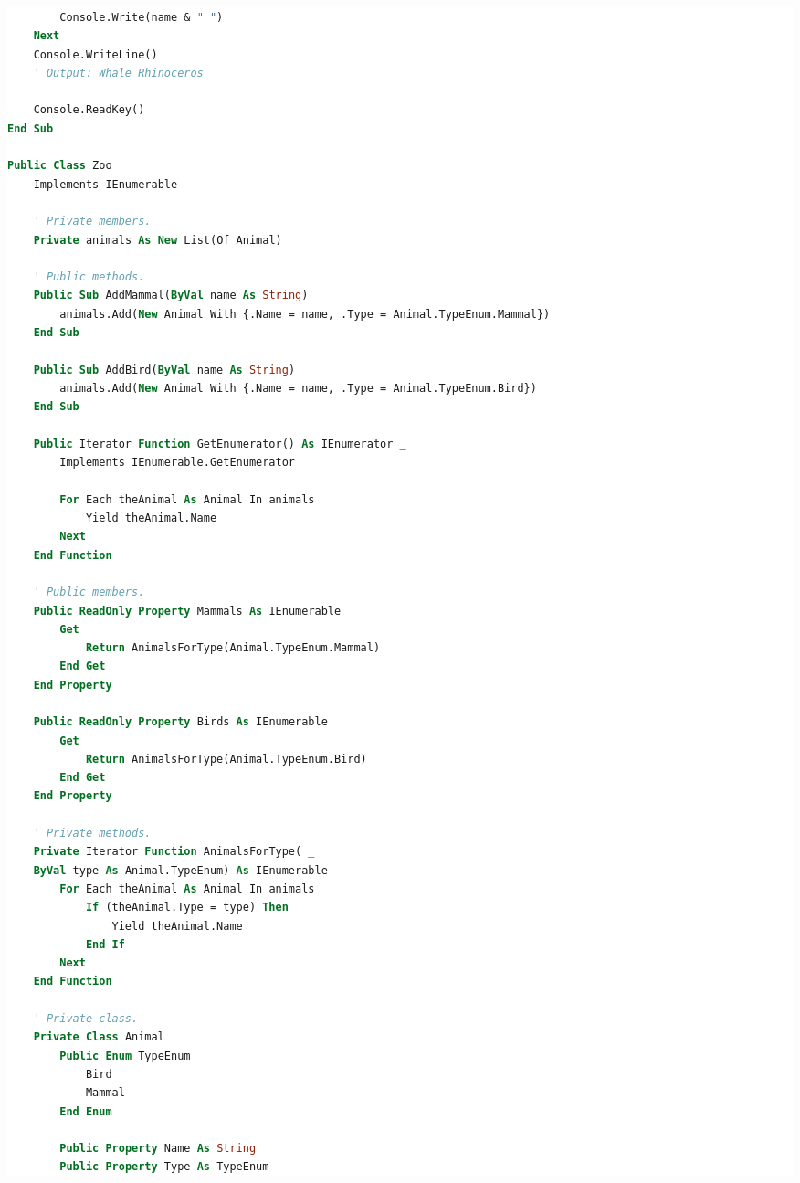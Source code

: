 ```vb
        Console.Write(name & " ")
    Next
    Console.WriteLine()
    ' Output: Whale Rhinoceros

    Console.ReadKey()
End Sub

Public Class Zoo
    Implements IEnumerable

    ' Private members.
    Private animals As New List(Of Animal)

    ' Public methods.
    Public Sub AddMammal(ByVal name As String)
        animals.Add(New Animal With {.Name = name, .Type = Animal.TypeEnum.Mammal})
    End Sub

    Public Sub AddBird(ByVal name As String)
        animals.Add(New Animal With {.Name = name, .Type = Animal.TypeEnum.Bird})
    End Sub

    Public Iterator Function GetEnumerator() As IEnumerator _
        Implements IEnumerable.GetEnumerator

        For Each theAnimal As Animal In animals
            Yield theAnimal.Name
        Next
    End Function

    ' Public members.
    Public ReadOnly Property Mammals As IEnumerable
        Get
            Return AnimalsForType(Animal.TypeEnum.Mammal)
        End Get
    End Property

    Public ReadOnly Property Birds As IEnumerable
        Get
            Return AnimalsForType(Animal.TypeEnum.Bird)
        End Get
    End Property

    ' Private methods.
    Private Iterator Function AnimalsForType( _
    ByVal type As Animal.TypeEnum) As IEnumerable
        For Each theAnimal As Animal In animals
            If (theAnimal.Type = type) Then
                Yield theAnimal.Name
            End If
        Next
    End Function

    ' Private class.
    Private Class Animal
        Public Enum TypeEnum
            Bird
            Mammal
        End Enum

        Public Property Name As String
        Public Property Type As TypeEnum
```